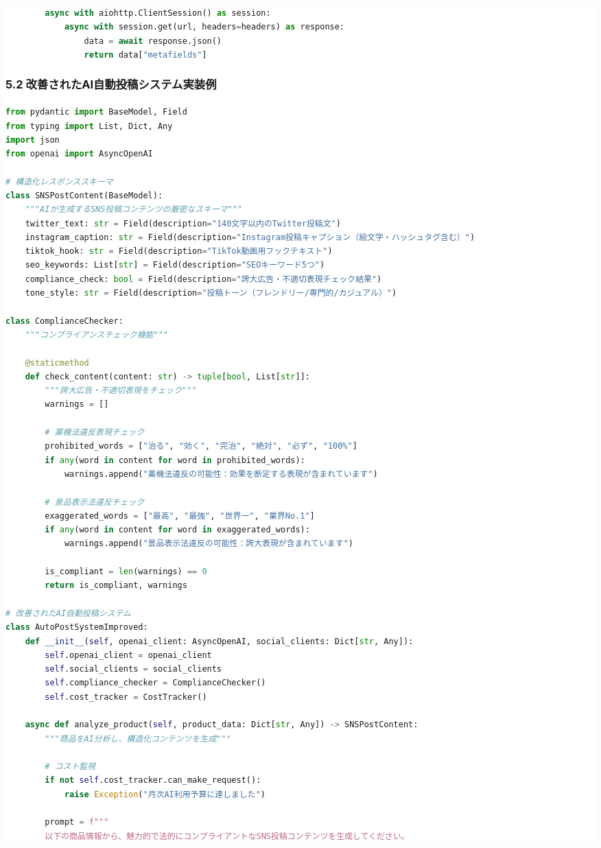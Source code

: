 ```python
        async with aiohttp.ClientSession() as session:
            async with session.get(url, headers=headers) as response:
                data = await response.json()
                return data["metafields"]
```

### 5.2 改善されたAI自動投稿システム実装例

```python
from pydantic import BaseModel, Field
from typing import List, Dict, Any
import json
from openai import AsyncOpenAI

# 構造化レスポンススキーマ
class SNSPostContent(BaseModel):
    """AIが生成するSNS投稿コンテンツの厳密なスキーマ"""
    twitter_text: str = Field(description="140文字以内のTwitter投稿文")
    instagram_caption: str = Field(description="Instagram投稿キャプション（絵文字・ハッシュタグ含む）")
    tiktok_hook: str = Field(description="TikTok動画用フックテキスト")
    seo_keywords: List[str] = Field(description="SEOキーワード5つ")
    compliance_check: bool = Field(description="誇大広告・不適切表現チェック結果")
    tone_style: str = Field(description="投稿トーン（フレンドリー/専門的/カジュアル）")

class ComplianceChecker:
    """コンプライアンスチェック機能"""
    
    @staticmethod
    def check_content(content: str) -> tuple[bool, List[str]]:
        """誇大広告・不適切表現をチェック"""
        warnings = []
        
        # 薬機法違反表現チェック
        prohibited_words = ["治る", "効く", "完治", "絶対", "必ず", "100%"]
        if any(word in content for word in prohibited_words):
            warnings.append("薬機法違反の可能性：効果を断定する表現が含まれています")
        
        # 景品表示法違反チェック
        exaggerated_words = ["最高", "最強", "世界一", "業界No.1"]
        if any(word in content for word in exaggerated_words):
            warnings.append("景品表示法違反の可能性：誇大表現が含まれています")
        
        is_compliant = len(warnings) == 0
        return is_compliant, warnings

# 改善されたAI自動投稿システム
class AutoPostSystemImproved:
    def __init__(self, openai_client: AsyncOpenAI, social_clients: Dict[str, Any]):
        self.openai_client = openai_client
        self.social_clients = social_clients
        self.compliance_checker = ComplianceChecker()
        self.cost_tracker = CostTracker()
    
    async def analyze_product(self, product_data: Dict[str, Any]) -> SNSPostContent:
        """商品をAI分析し、構造化コンテンツを生成"""
        
        # コスト監視
        if not self.cost_tracker.can_make_request():
            raise Exception("月次AI利用予算に達しました")
        
        prompt = f"""
        以下の商品情報から、魅力的で法的にコンプライアントなSNS投稿コンテンツを生成してください。

```